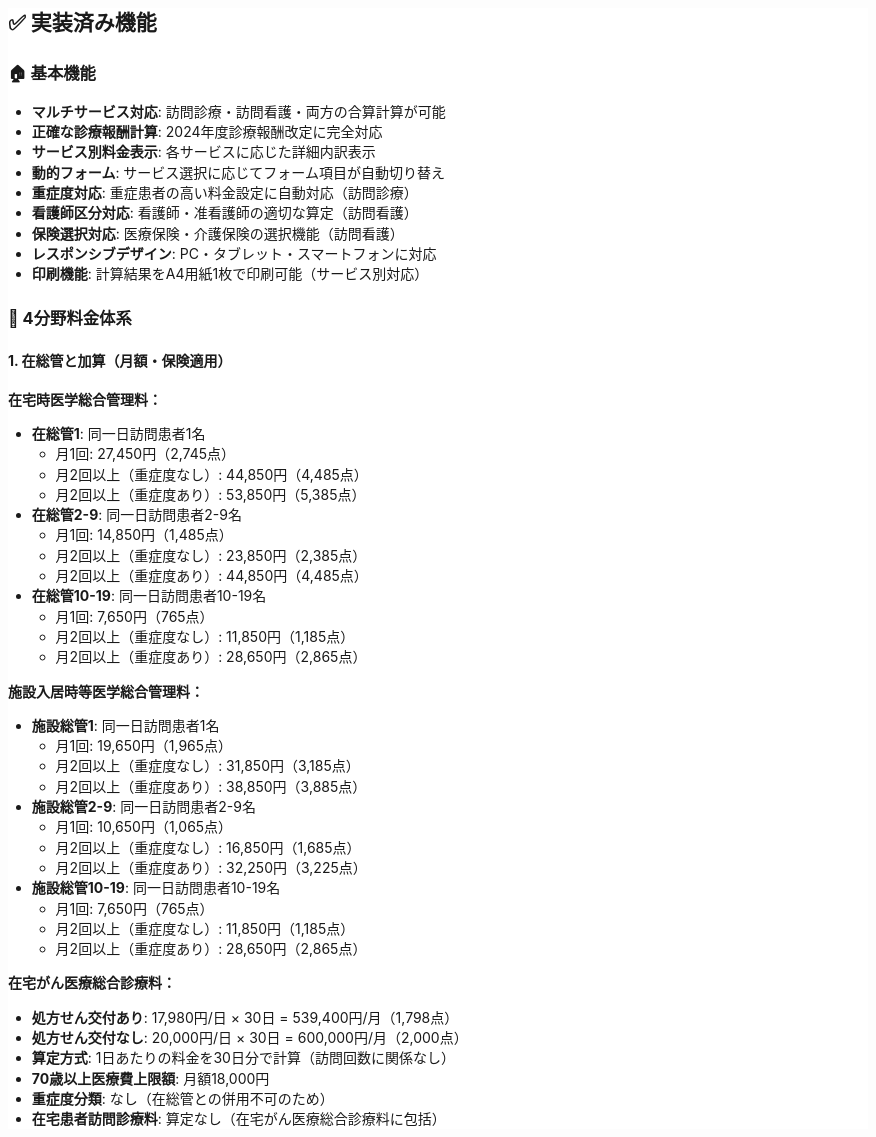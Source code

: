 ## ✅ 実装済み機能

### 🏠 基本機能
- **マルチサービス対応**: 訪問診療・訪問看護・両方の合算計算が可能
- **正確な診療報酬計算**: 2024年度診療報酬改定に完全対応
- **サービス別料金表示**: 各サービスに応じた詳細内訳表示
- **動的フォーム**: サービス選択に応じてフォーム項目が自動切り替え
- **重症度対応**: 重症患者の高い料金設定に自動対応（訪問診療）
- **看護師区分対応**: 看護師・准看護師の適切な算定（訪問看護）
- **保険選択対応**: 医療保険・介護保険の選択機能（訪問看護）
- **レスポンシブデザイン**: PC・タブレット・スマートフォンに対応
- **印刷機能**: 計算結果をA4用紙1枚で印刷可能（サービス別対応）

### 🔢 4分野料金体系

#### 1. 在総管と加算（月額・保険適用）
**在宅時医学総合管理料：**
- **在総管1**: 同一日訪問患者1名
  - 月1回: 27,450円（2,745点）
  - 月2回以上（重症度なし）: 44,850円（4,485点）
  - 月2回以上（重症度あり）: 53,850円（5,385点）
- **在総管2-9**: 同一日訪問患者2-9名
  - 月1回: 14,850円（1,485点）
  - 月2回以上（重症度なし）: 23,850円（2,385点）
  - 月2回以上（重症度あり）: 44,850円（4,485点）
- **在総管10-19**: 同一日訪問患者10-19名
  - 月1回: 7,650円（765点）
  - 月2回以上（重症度なし）: 11,850円（1,185点）
  - 月2回以上（重症度あり）: 28,650円（2,865点）

**施設入居時等医学総合管理料：**
- **施設総管1**: 同一日訪問患者1名
  - 月1回: 19,650円（1,965点）
  - 月2回以上（重症度なし）: 31,850円（3,185点）
  - 月2回以上（重症度あり）: 38,850円（3,885点）
- **施設総管2-9**: 同一日訪問患者2-9名
  - 月1回: 10,650円（1,065点）
  - 月2回以上（重症度なし）: 16,850円（1,685点）
  - 月2回以上（重症度あり）: 32,250円（3,225点）
- **施設総管10-19**: 同一日訪問患者10-19名
  - 月1回: 7,650円（765点）
  - 月2回以上（重症度なし）: 11,850円（1,185点）
  - 月2回以上（重症度あり）: 28,650円（2,865点）

**在宅がん医療総合診療料：**
- **処方せん交付あり**: 17,980円/日 × 30日 = 539,400円/月（1,798点）
- **処方せん交付なし**: 20,000円/日 × 30日 = 600,000円/月（2,000点）
- **算定方式**: 1日あたりの料金を30日分で計算（訪問回数に関係なし）
- **70歳以上医療費上限額**: 月額18,000円
- **重症度分類**: なし（在総管との併用不可のため）
- **在宅患者訪問診療料**: 算定なし（在宅がん医療総合診療料に包括）
